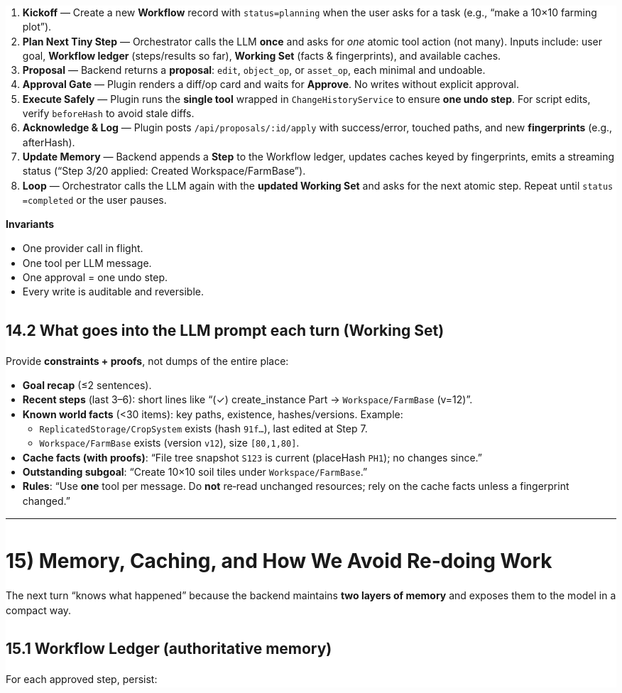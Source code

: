 1. **Kickoff** — Create a new **Workflow** record with `status=planning` when the user asks for a task (e.g., “make a 10×10 farming plot”).  
2. **Plan Next Tiny Step** — Orchestrator calls the LLM **once** and asks for *one* atomic tool action (not many). Inputs include: user goal, **Workflow ledger** (steps/results so far), **Working Set** (facts & fingerprints), and available caches.  
3. **Proposal** — Backend returns a **proposal**: `edit`, `object_op`, or `asset_op`, each minimal and undoable.  
4. **Approval Gate** — Plugin renders a diff/op card and waits for **Approve**. No writes without explicit approval.  
5. **Execute Safely** — Plugin runs the **single tool** wrapped in `ChangeHistoryService` to ensure **one undo step**. For script edits, verify `beforeHash` to avoid stale diffs.  
6. **Acknowledge & Log** — Plugin posts `/api/proposals/:id/apply` with success/error, touched paths, and new **fingerprints** (e.g., afterHash).  
7. **Update Memory** — Backend appends a **Step** to the Workflow ledger, updates caches keyed by fingerprints, emits a streaming status (“Step 3/20 applied: Created Workspace/FarmBase”).  
8. **Loop** — Orchestrator calls the LLM again with the **updated Working Set** and asks for the next atomic step. Repeat until `status=completed` or the user pauses.

**Invariants**  
- One provider call in flight.  
- One tool per LLM message.  
- One approval = one undo step.  
- Every write is auditable and reversible.

## 14.2 What goes into the LLM prompt each turn (Working Set)

Provide **constraints + proofs**, not dumps of the entire place:

- **Goal recap** (≤2 sentences).  
- **Recent steps** (last 3–6): short lines like “(✓) create_instance Part → `Workspace/FarmBase` (v=12)”.  
- **Known world facts** (<30 items): key paths, existence, hashes/versions. Example:  
  - `ReplicatedStorage/CropSystem` exists (hash `91f…`), last edited at Step 7.  
  - `Workspace/FarmBase` exists (version `v12`), size `[80,1,80]`.  
- **Cache facts (with proofs)**: “File tree snapshot `S123` is current (placeHash `PH1`); no changes since.”  
- **Outstanding subgoal**: “Create 10×10 soil tiles under `Workspace/FarmBase`.”  
- **Rules**: “Use **one** tool per message. Do **not** re‑read unchanged resources; rely on the cache facts unless a fingerprint changed.”

---

# 15) Memory, Caching, and How We Avoid Re‑doing Work

The next turn “knows what happened” because the backend maintains **two layers of memory** and exposes them to the model in a compact way.

## 15.1 Workflow Ledger (authoritative memory)

For each approved step, persist:
